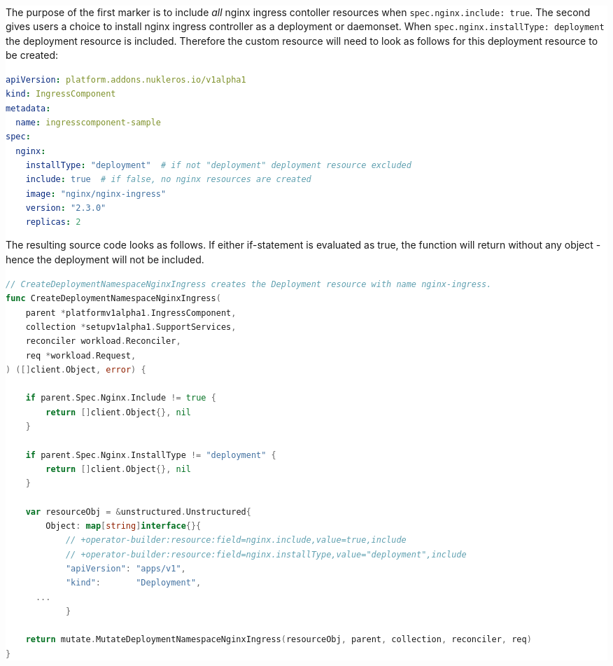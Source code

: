 The purpose of the first marker is to include *all* nginx ingress contoller
resources when `spec.nginx.include: true`.  The second gives users a choice
to install nginx ingress controller as a deployment or daemonset.  When
`spec.nginx.installType: deployment` the deployment resource is included.
Therefore the custom resource will need to look as follows for this deployment
resource to be created:

```yaml
apiVersion: platform.addons.nukleros.io/v1alpha1
kind: IngressComponent
metadata:
  name: ingresscomponent-sample
spec:
  nginx:
    installType: "deployment"  # if not "deployment" deployment resource excluded
    include: true  # if false, no nginx resources are created
    image: "nginx/nginx-ingress"
    version: "2.3.0"
    replicas: 2
```

The resulting source code looks as follows.  If either if-statement is evaluated
as true, the function will return without any object - hence the deployment will
not be included.

```go
// CreateDeploymentNamespaceNginxIngress creates the Deployment resource with name nginx-ingress.
func CreateDeploymentNamespaceNginxIngress(
	parent *platformv1alpha1.IngressComponent,
	collection *setupv1alpha1.SupportServices,
	reconciler workload.Reconciler,
	req *workload.Request,
) ([]client.Object, error) {

	if parent.Spec.Nginx.Include != true {
		return []client.Object{}, nil
	}

	if parent.Spec.Nginx.InstallType != "deployment" {
		return []client.Object{}, nil
	}

	var resourceObj = &unstructured.Unstructured{
		Object: map[string]interface{}{
			// +operator-builder:resource:field=nginx.include,value=true,include
			// +operator-builder:resource:field=nginx.installType,value="deployment",include
			"apiVersion": "apps/v1",
			"kind":       "Deployment",
      ...
			}

	return mutate.MutateDeploymentNamespaceNginxIngress(resourceObj, parent, collection, reconciler, req)
}
```
